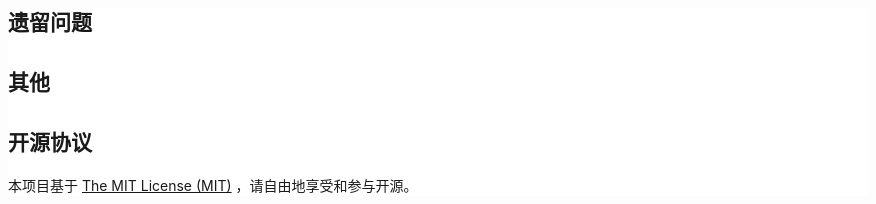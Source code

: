 
## 遗留问题

## 其他

## 开源协议
本项目基于 [The MIT License (MIT)](https://github.com/IjzerenHein/react-navigation-shared-element/blob/main/LICENSE.md) ，请自由地享受和参与开源。
